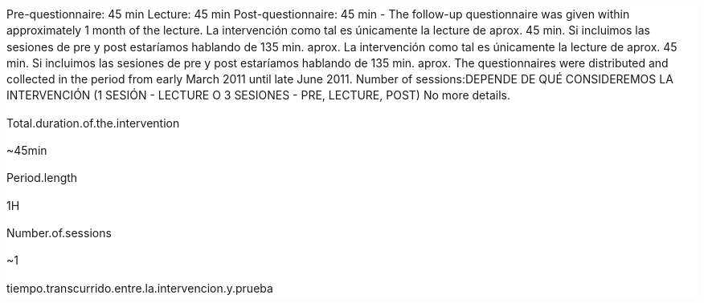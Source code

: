 </td>
<td style="text-align:left;">

Pre-questionnaire: 45 min Lecture: 45 min Post-questionnaire: 45 min -
The follow-up questionnaire was given within approximately 1 month of
the lecture. La intervención como tal es únicamente la lecture de aprox.
45 min. Si incluimos las sesiones de pre y post estaríamos hablando de
135 min. aprox. La intervención como tal es únicamente la lecture de
aprox. 45 min. Si incluimos las sesiones de pre y post estaríamos
hablando de 135 min. aprox. The questionnaires were distributed and
collected in the period from early March 2011 until late June 2011.
Number of sessions:DEPENDE DE QUÉ CONSIDEREMOS LA INTERVENCIÓN (1
SESIÓN - LECTURE O 3 SESIONES - PRE, LECTURE, POST) No more details.

</td>
</tr>
<tr>
<td style="text-align:left;">

Total.duration.of.the.intervention

</td>
<td style="text-align:left;">

~45min

</td>
</tr>
<tr>
<td style="text-align:left;">

Period.length

</td>
<td style="text-align:left;">

1H

</td>
</tr>
<tr>
<td style="text-align:left;">

Number.of.sessions

</td>
<td style="text-align:left;">

~1

</td>
</tr>
<tr>
<td style="text-align:left;">

tiempo.transcurrido.entre.la.intervencion.y.prueba

</td>
<td style="text-align:left;">
